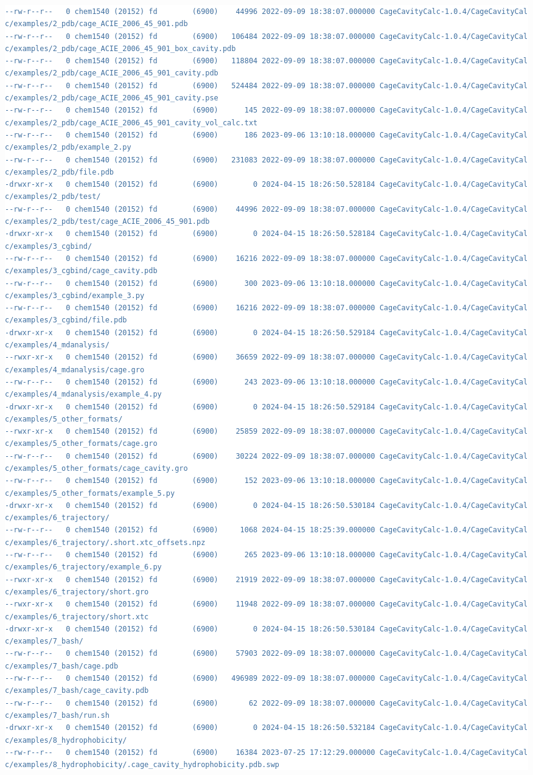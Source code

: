 ```diff
--rw-r--r--   0 chem1540 (20152) fd        (6900)    44996 2022-09-09 18:38:07.000000 CageCavityCalc-1.0.4/CageCavityCalc/examples/2_pdb/cage_ACIE_2006_45_901.pdb
--rw-r--r--   0 chem1540 (20152) fd        (6900)   106484 2022-09-09 18:38:07.000000 CageCavityCalc-1.0.4/CageCavityCalc/examples/2_pdb/cage_ACIE_2006_45_901_box_cavity.pdb
--rw-r--r--   0 chem1540 (20152) fd        (6900)   118804 2022-09-09 18:38:07.000000 CageCavityCalc-1.0.4/CageCavityCalc/examples/2_pdb/cage_ACIE_2006_45_901_cavity.pdb
--rw-r--r--   0 chem1540 (20152) fd        (6900)   524484 2022-09-09 18:38:07.000000 CageCavityCalc-1.0.4/CageCavityCalc/examples/2_pdb/cage_ACIE_2006_45_901_cavity.pse
--rw-r--r--   0 chem1540 (20152) fd        (6900)      145 2022-09-09 18:38:07.000000 CageCavityCalc-1.0.4/CageCavityCalc/examples/2_pdb/cage_ACIE_2006_45_901_cavity_vol_calc.txt
--rw-r--r--   0 chem1540 (20152) fd        (6900)      186 2023-09-06 13:10:18.000000 CageCavityCalc-1.0.4/CageCavityCalc/examples/2_pdb/example_2.py
--rw-r--r--   0 chem1540 (20152) fd        (6900)   231083 2022-09-09 18:38:07.000000 CageCavityCalc-1.0.4/CageCavityCalc/examples/2_pdb/file.pdb
-drwxr-xr-x   0 chem1540 (20152) fd        (6900)        0 2024-04-15 18:26:50.528184 CageCavityCalc-1.0.4/CageCavityCalc/examples/2_pdb/test/
--rw-r--r--   0 chem1540 (20152) fd        (6900)    44996 2022-09-09 18:38:07.000000 CageCavityCalc-1.0.4/CageCavityCalc/examples/2_pdb/test/cage_ACIE_2006_45_901.pdb
-drwxr-xr-x   0 chem1540 (20152) fd        (6900)        0 2024-04-15 18:26:50.528184 CageCavityCalc-1.0.4/CageCavityCalc/examples/3_cgbind/
--rw-r--r--   0 chem1540 (20152) fd        (6900)    16216 2022-09-09 18:38:07.000000 CageCavityCalc-1.0.4/CageCavityCalc/examples/3_cgbind/cage_cavity.pdb
--rw-r--r--   0 chem1540 (20152) fd        (6900)      300 2023-09-06 13:10:18.000000 CageCavityCalc-1.0.4/CageCavityCalc/examples/3_cgbind/example_3.py
--rw-r--r--   0 chem1540 (20152) fd        (6900)    16216 2022-09-09 18:38:07.000000 CageCavityCalc-1.0.4/CageCavityCalc/examples/3_cgbind/file.pdb
-drwxr-xr-x   0 chem1540 (20152) fd        (6900)        0 2024-04-15 18:26:50.529184 CageCavityCalc-1.0.4/CageCavityCalc/examples/4_mdanalysis/
--rwxr-xr-x   0 chem1540 (20152) fd        (6900)    36659 2022-09-09 18:38:07.000000 CageCavityCalc-1.0.4/CageCavityCalc/examples/4_mdanalysis/cage.gro
--rw-r--r--   0 chem1540 (20152) fd        (6900)      243 2023-09-06 13:10:18.000000 CageCavityCalc-1.0.4/CageCavityCalc/examples/4_mdanalysis/example_4.py
-drwxr-xr-x   0 chem1540 (20152) fd        (6900)        0 2024-04-15 18:26:50.529184 CageCavityCalc-1.0.4/CageCavityCalc/examples/5_other_formats/
--rwxr-xr-x   0 chem1540 (20152) fd        (6900)    25859 2022-09-09 18:38:07.000000 CageCavityCalc-1.0.4/CageCavityCalc/examples/5_other_formats/cage.gro
--rw-r--r--   0 chem1540 (20152) fd        (6900)    30224 2022-09-09 18:38:07.000000 CageCavityCalc-1.0.4/CageCavityCalc/examples/5_other_formats/cage_cavity.gro
--rw-r--r--   0 chem1540 (20152) fd        (6900)      152 2023-09-06 13:10:18.000000 CageCavityCalc-1.0.4/CageCavityCalc/examples/5_other_formats/example_5.py
-drwxr-xr-x   0 chem1540 (20152) fd        (6900)        0 2024-04-15 18:26:50.530184 CageCavityCalc-1.0.4/CageCavityCalc/examples/6_trajectory/
--rw-r--r--   0 chem1540 (20152) fd        (6900)     1068 2024-04-15 18:25:39.000000 CageCavityCalc-1.0.4/CageCavityCalc/examples/6_trajectory/.short.xtc_offsets.npz
--rw-r--r--   0 chem1540 (20152) fd        (6900)      265 2023-09-06 13:10:18.000000 CageCavityCalc-1.0.4/CageCavityCalc/examples/6_trajectory/example_6.py
--rwxr-xr-x   0 chem1540 (20152) fd        (6900)    21919 2022-09-09 18:38:07.000000 CageCavityCalc-1.0.4/CageCavityCalc/examples/6_trajectory/short.gro
--rwxr-xr-x   0 chem1540 (20152) fd        (6900)    11948 2022-09-09 18:38:07.000000 CageCavityCalc-1.0.4/CageCavityCalc/examples/6_trajectory/short.xtc
-drwxr-xr-x   0 chem1540 (20152) fd        (6900)        0 2024-04-15 18:26:50.530184 CageCavityCalc-1.0.4/CageCavityCalc/examples/7_bash/
--rw-r--r--   0 chem1540 (20152) fd        (6900)    57903 2022-09-09 18:38:07.000000 CageCavityCalc-1.0.4/CageCavityCalc/examples/7_bash/cage.pdb
--rw-r--r--   0 chem1540 (20152) fd        (6900)   496989 2022-09-09 18:38:07.000000 CageCavityCalc-1.0.4/CageCavityCalc/examples/7_bash/cage_cavity.pdb
--rw-r--r--   0 chem1540 (20152) fd        (6900)       62 2022-09-09 18:38:07.000000 CageCavityCalc-1.0.4/CageCavityCalc/examples/7_bash/run.sh
-drwxr-xr-x   0 chem1540 (20152) fd        (6900)        0 2024-04-15 18:26:50.532184 CageCavityCalc-1.0.4/CageCavityCalc/examples/8_hydrophobicity/
--rw-r--r--   0 chem1540 (20152) fd        (6900)    16384 2023-07-25 17:12:29.000000 CageCavityCalc-1.0.4/CageCavityCalc/examples/8_hydrophobicity/.cage_cavity_hydrophobicity.pdb.swp
```